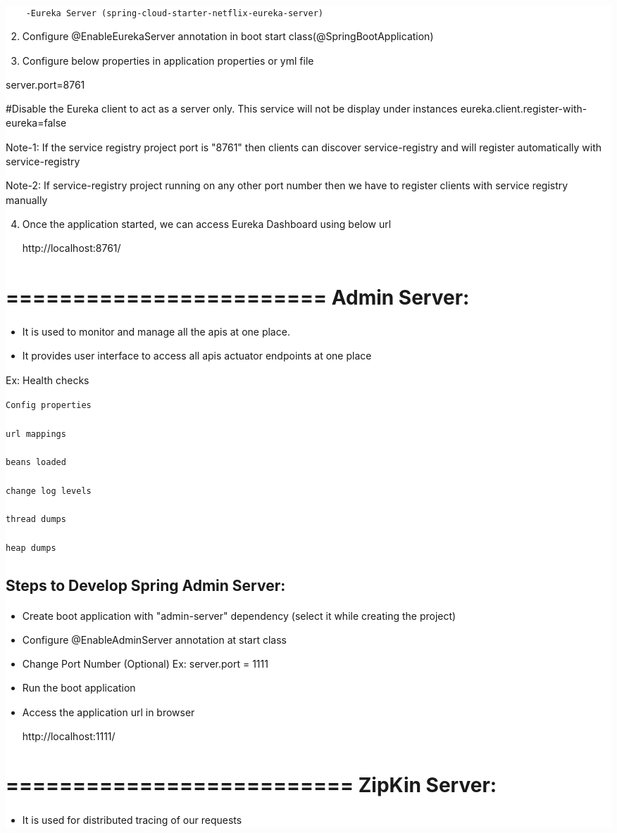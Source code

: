 		-Eureka Server (spring-cloud-starter-netflix-eureka-server)

2. Configure @EnableEurekaServer annotation in boot start class(@SpringBootApplication) 

3. Configure below properties in application properties or yml file

server.port=8761

#Disable the Eureka client to act as a server only. This service will not be display under instances
eureka.client.register-with-eureka=false

Note-1: If the service registry project port is "8761" then clients can discover service-registry and will register automatically with service-registry

Note-2: If service-registry project running on any other port number then we have to register clients with service registry manually

4. Once the application started, we can access Eureka Dashboard using below url

	http://localhost:8761/

========================
Admin Server:
========================
- It is used to monitor and manage all the apis at one place.

- It provides user interface to access all apis actuator endpoints at one place

Ex:
    Health checks

	Config properties

	url mappings

	beans loaded

	change log levels

	thread dumps

	heap dumps
	
Steps to Develop Spring Admin Server:
----------------------------------------
- Create boot application with "admin-server" dependency
	(select it while creating the project)

- Configure @EnableAdminServer annotation at start class

- Change Port Number (Optional) Ex: server.port = 1111

- Run the boot application 

- Access the application url in browser 

	http://localhost:1111/

==========================
ZipKin Server:
=========================
- It is used for distributed tracing of our requests
